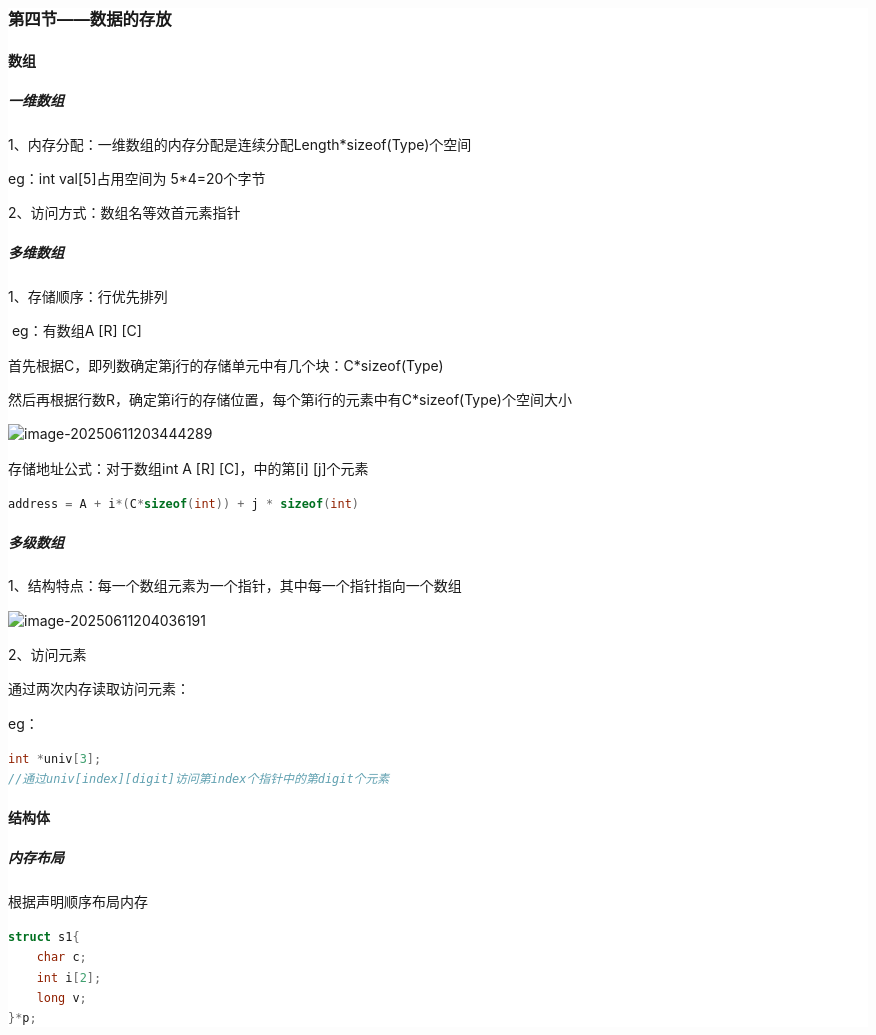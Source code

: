 

### 第四节——数据的存放

#### 数组

##### 一维数组

1、内存分配：一维数组的内存分配是连续分配Length*sizeof(Type)个空间

eg：int val[5]占用空间为 5*4=20个字节

2、访问方式：数组名等效首元素指针



##### 多维数组

1、存储顺序：行优先排列

​	eg：有数组A [R] [C]

首先根据C，即列数确定第j行的存储单元中有几个块：C*sizeof(Type)

然后再根据行数R，确定第i行的存储位置，每个第i行的元素中有C*sizeof(Type)个空间大小

![image-20250611203444289](C:\Users\30606\AppData\Roaming\Typora\typora-user-images\image-20250611203444289.png)

存储地址公式：对于数组int A [R] [C]，中的第[i] [j]个元素

```c
address = A + i*(C*sizeof(int)) + j * sizeof(int)
```



##### 多级数组

1、结构特点：每一个数组元素为一个指针，其中每一个指针指向一个数组

![image-20250611204036191](C:\Users\30606\AppData\Roaming\Typora\typora-user-images\image-20250611204036191.png)

2、访问元素

通过两次内存读取访问元素：

eg：

```c
int *univ[3];
//通过univ[index][digit]访问第index个指针中的第digit个元素
```

#### 结构体

##### 内存布局

根据声明顺序布局内存

```c
struct s1{
    char c;
    int i[2];
    long v;
}*p;
```

